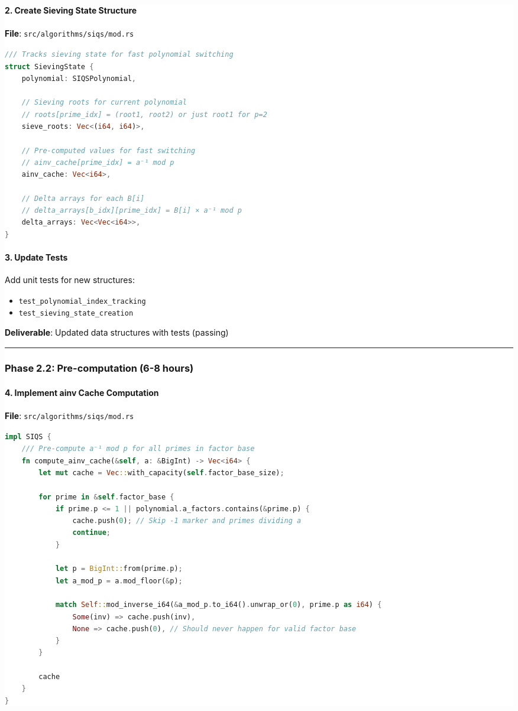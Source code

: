 #### 2. Create Sieving State Structure

**File**: `src/algorithms/siqs/mod.rs`

```rust
/// Tracks sieving state for fast polynomial switching
struct SievingState {
    polynomial: SIQSPolynomial,

    // Sieving roots for current polynomial
    // roots[prime_idx] = (root1, root2) or just root1 for p=2
    sieve_roots: Vec<(i64, i64)>,

    // Pre-computed values for fast switching
    // ainv_cache[prime_idx] = a⁻¹ mod p
    ainv_cache: Vec<i64>,

    // Delta arrays for each B[i]
    // delta_arrays[b_idx][prime_idx] = B[i] × a⁻¹ mod p
    delta_arrays: Vec<Vec<i64>>,
}
```

#### 3. Update Tests

Add unit tests for new structures:
- `test_polynomial_index_tracking`
- `test_sieving_state_creation`

**Deliverable**: Updated data structures with tests (passing)

---

### Phase 2.2: Pre-computation (6-8 hours)

#### 4. Implement ainv Cache Computation

**File**: `src/algorithms/siqs/mod.rs`

```rust
impl SIQS {
    /// Pre-compute a⁻¹ mod p for all primes in factor base
    fn compute_ainv_cache(&self, a: &BigInt) -> Vec<i64> {
        let mut cache = Vec::with_capacity(self.factor_base_size);

        for prime in &self.factor_base {
            if prime.p <= 1 || polynomial.a_factors.contains(&prime.p) {
                cache.push(0); // Skip -1 marker and primes dividing a
                continue;
            }

            let p = BigInt::from(prime.p);
            let a_mod_p = a.mod_floor(&p);

            match Self::mod_inverse_i64(&a_mod_p.to_i64().unwrap_or(0), prime.p as i64) {
                Some(inv) => cache.push(inv),
                None => cache.push(0), // Should never happen for valid factor base
            }
        }

        cache
    }
}
```
